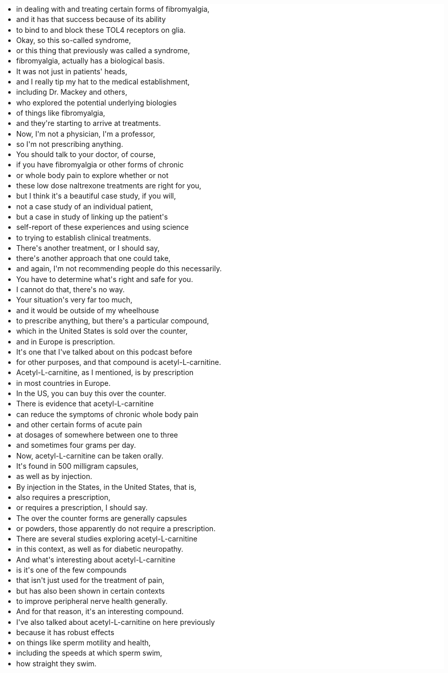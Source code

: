 *  in dealing with and treating certain forms of fibromyalgia,
*  and it has that success because of its ability
*  to bind to and block these TOL4 receptors on glia.
*  Okay, so this so-called syndrome,
*  or this thing that previously was called a syndrome,
*  fibromyalgia, actually has a biological basis.
*  It was not just in patients' heads,
*  and I really tip my hat to the medical establishment,
*  including Dr. Mackey and others,
*  who explored the potential underlying biologies
*  of things like fibromyalgia,
*  and they're starting to arrive at treatments.
*  Now, I'm not a physician, I'm a professor,
*  so I'm not prescribing anything.
*  You should talk to your doctor, of course,
*  if you have fibromyalgia or other forms of chronic
*  or whole body pain to explore whether or not
*  these low dose naltrexone treatments are right for you,
*  but I think it's a beautiful case study, if you will,
*  not a case study of an individual patient,
*  but a case in study of linking up the patient's
*  self-report of these experiences and using science
*  to trying to establish clinical treatments.
*  There's another treatment, or I should say,
*  there's another approach that one could take,
*  and again, I'm not recommending people do this necessarily.
*  You have to determine what's right and safe for you.
*  I cannot do that, there's no way.
*  Your situation's very far too much,
*  and it would be outside of my wheelhouse
*  to prescribe anything, but there's a particular compound,
*  which in the United States is sold over the counter,
*  and in Europe is prescription.
*  It's one that I've talked about on this podcast before
*  for other purposes, and that compound is acetyl-L-carnitine.
*  Acetyl-L-carnitine, as I mentioned, is by prescription
*  in most countries in Europe.
*  In the US, you can buy this over the counter.
*  There is evidence that acetyl-L-carnitine
*  can reduce the symptoms of chronic whole body pain
*  and other certain forms of acute pain
*  at dosages of somewhere between one to three
*  and sometimes four grams per day.
*  Now, acetyl-L-carnitine can be taken orally.
*  It's found in 500 milligram capsules,
*  as well as by injection.
*  By injection in the States, in the United States, that is,
*  also requires a prescription,
*  or requires a prescription, I should say.
*  The over the counter forms are generally capsules
*  or powders, those apparently do not require a prescription.
*  There are several studies exploring acetyl-L-carnitine
*  in this context, as well as for diabetic neuropathy.
*  And what's interesting about acetyl-L-carnitine
*  is it's one of the few compounds
*  that isn't just used for the treatment of pain,
*  but has also been shown in certain contexts
*  to improve peripheral nerve health generally.
*  And for that reason, it's an interesting compound.
*  I've also talked about acetyl-L-carnitine on here previously
*  because it has robust effects
*  on things like sperm motility and health,
*  including the speeds at which sperm swim,
*  how straight they swim.